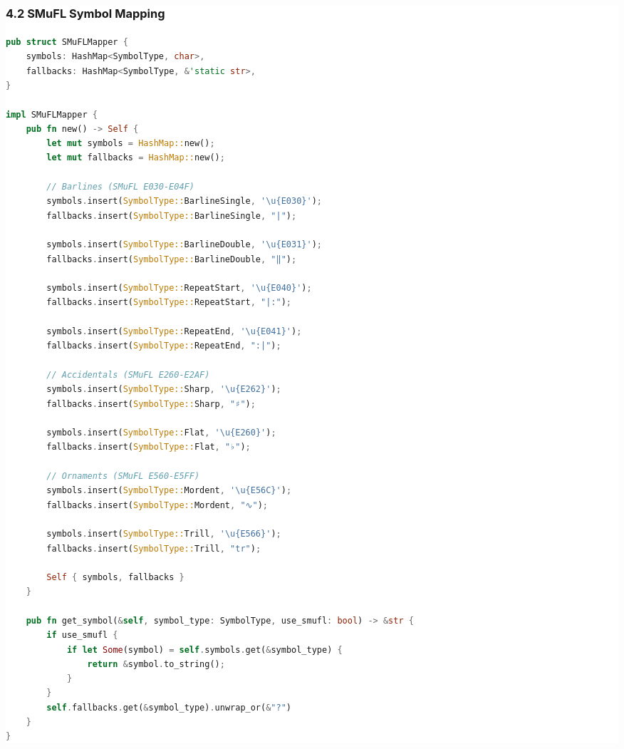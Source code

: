 ### 4.2 SMuFL Symbol Mapping

```rust
pub struct SMuFLMapper {
    symbols: HashMap<SymbolType, char>,
    fallbacks: HashMap<SymbolType, &'static str>,
}

impl SMuFLMapper {
    pub fn new() -> Self {
        let mut symbols = HashMap::new();
        let mut fallbacks = HashMap::new();

        // Barlines (SMuFL E030-E04F)
        symbols.insert(SymbolType::BarlineSingle, '\u{E030}');
        fallbacks.insert(SymbolType::BarlineSingle, "|");

        symbols.insert(SymbolType::BarlineDouble, '\u{E031}');
        fallbacks.insert(SymbolType::BarlineDouble, "‖");

        symbols.insert(SymbolType::RepeatStart, '\u{E040}');
        fallbacks.insert(SymbolType::RepeatStart, "|:");

        symbols.insert(SymbolType::RepeatEnd, '\u{E041}');
        fallbacks.insert(SymbolType::RepeatEnd, ":|");

        // Accidentals (SMuFL E260-E2AF)
        symbols.insert(SymbolType::Sharp, '\u{E262}');
        fallbacks.insert(SymbolType::Sharp, "♯");

        symbols.insert(SymbolType::Flat, '\u{E260}');
        fallbacks.insert(SymbolType::Flat, "♭");

        // Ornaments (SMuFL E560-E5FF)
        symbols.insert(SymbolType::Mordent, '\u{E56C}');
        fallbacks.insert(SymbolType::Mordent, "∿");

        symbols.insert(SymbolType::Trill, '\u{E566}');
        fallbacks.insert(SymbolType::Trill, "tr");

        Self { symbols, fallbacks }
    }

    pub fn get_symbol(&self, symbol_type: SymbolType, use_smufl: bool) -> &str {
        if use_smufl {
            if let Some(symbol) = self.symbols.get(&symbol_type) {
                return &symbol.to_string();
            }
        }
        self.fallbacks.get(&symbol_type).unwrap_or(&"?")
    }
}
```
